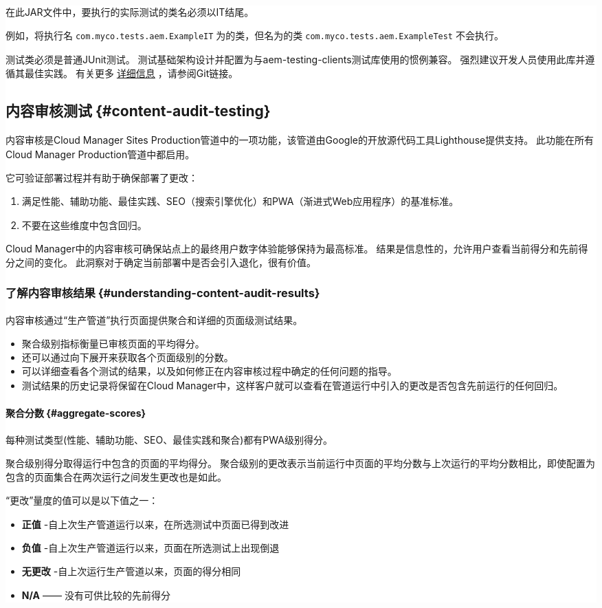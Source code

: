 在此JAR文件中，要执行的实际测试的类名必须以IT结尾。

例如，将执行名 `com.myco.tests.aem.ExampleIT` 为的类，但名为的类 `com.myco.tests.aem.ExampleTest` 不会执行。

测试类必须是普通JUnit测试。 测试基础架构设计并配置为与aem-testing-clients测试库使用的惯例兼容。 强烈建议开发人员使用此库并遵循其最佳实践。 有关更多 [详细信息](https://github.com/adobe/aem-testing-clients) ，请参阅Git链接。

## 内容审核测试 {#content-audit-testing}

内容审核是Cloud Manager Sites Production管道中的一项功能，该管道由Google的开放源代码工具Lighthouse提供支持。 此功能在所有Cloud Manager Production管道中都启用。

它可验证部署过程并有助于确保部署了更改：

1. 满足性能、辅助功能、最佳实践、SEO（搜索引擎优化）和PWA（渐进式Web应用程序）的基准标准。

1. 不要在这些维度中包含回归。

Cloud Manager中的内容审核可确保站点上的最终用户数字体验能够保持为最高标准。 结果是信息性的，允许用户查看当前得分和先前得分之间的变化。 此洞察对于确定当前部署中是否会引入退化，很有价值。

### 了解内容审核结果 {#understanding-content-audit-results}

内容审核通过“生产管道”执行页面提供聚合和详细的页面级测试结果。

* 聚合级别指标衡量已审核页面的平均得分。
* 还可以通过向下展开来获取各个页面级别的分数。
* 可以详细查看各个测试的结果，以及如何修正在内容审核过程中确定的任何问题的指导。
* 测试结果的历史记录将保留在Cloud Manager中，这样客户就可以查看在管道运行中引入的更改是否包含先前运行的任何回归。

#### 聚合分数 {#aggregate-scores}

每种测试类型(性能、辅助功能、SEO、最佳实践和聚合)都有PWA级别得分。

聚合级别得分取得运行中包含的页面的平均得分。 聚合级别的更改表示当前运行中页面的平均分数与上次运行的平均分数相比，即使配置为包含的页面集合在两次运行之间发生更改也是如此。

“更改”量度的值可以是以下值之一：

* **正值** -自上次生产管道运行以来，在所选测试中页面已得到改进

* **负值** -自上次生产管道运行以来，页面在所选测试上出现倒退

* **无更改** -自上次运行生产管道以来，页面的得分相同

* **N/A** —— 没有可供比较的先前得分
